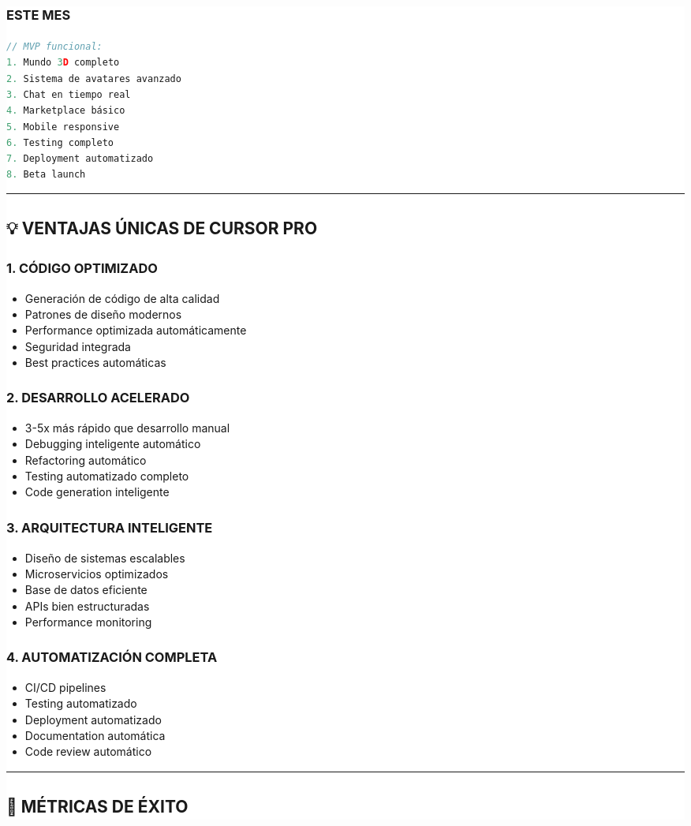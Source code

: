 ### **ESTE MES**
```typescript
// MVP funcional:
1. Mundo 3D completo
2. Sistema de avatares avanzado
3. Chat en tiempo real
4. Marketplace básico
5. Mobile responsive
6. Testing completo
7. Deployment automatizado
8. Beta launch
```

---

## 💡 **VENTAJAS ÚNICAS DE CURSOR PRO**

### **1. CÓDIGO OPTIMIZADO**
- Generación de código de alta calidad
- Patrones de diseño modernos
- Performance optimizada automáticamente
- Seguridad integrada
- Best practices automáticas

### **2. DESARROLLO ACELERADO**
- 3-5x más rápido que desarrollo manual
- Debugging inteligente automático
- Refactoring automático
- Testing automatizado completo
- Code generation inteligente

### **3. ARQUITECTURA INTELIGENTE**
- Diseño de sistemas escalables
- Microservicios optimizados
- Base de datos eficiente
- APIs bien estructuradas
- Performance monitoring

### **4. AUTOMATIZACIÓN COMPLETA**
- CI/CD pipelines
- Testing automatizado
- Deployment automatizado
- Documentation automática
- Code review automático

---

## 🚀 **MÉTRICAS DE ÉXITO**
